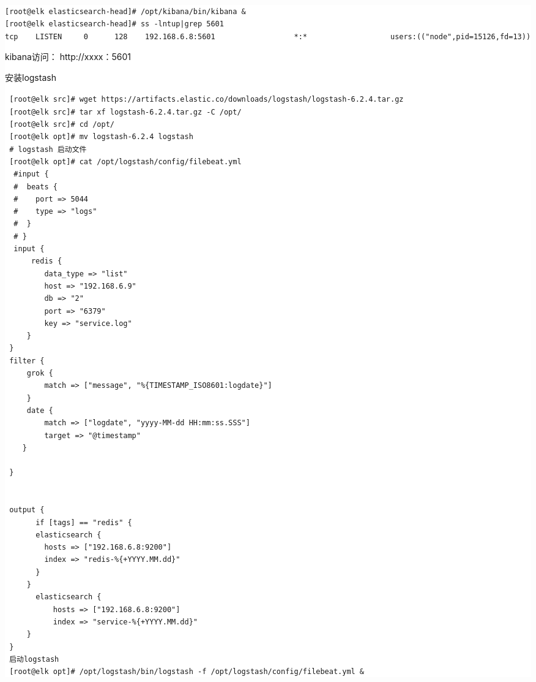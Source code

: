     [root@elk elasticsearch-head]# /opt/kibana/bin/kibana &
    [root@elk elasticsearch-head]# ss -lntup|grep 5601
    tcp    LISTEN     0      128    192.168.6.8:5601                  *:*                   users:(("node",pid=15126,fd=13))
kibana访问： http://xxxx：5601

安装logstash

     [root@elk src]# wget https://artifacts.elastic.co/downloads/logstash/logstash-6.2.4.tar.gz
     [root@elk src]# tar xf logstash-6.2.4.tar.gz -C /opt/
     [root@elk src]# cd /opt/
     [root@elk opt]# mv logstash-6.2.4 logstash
     # logstash 启动文件
     [root@elk opt]# cat /opt/logstash/config/filebeat.yml 
      #input {
      #  beats {
      #    port => 5044
      #    type => "logs"
      #  }
      # }
      input {
          redis {
             data_type => "list"
             host => "192.168.6.9"
             db => "2"
             port => "6379"
             key => "service.log"
         }
     }
     filter {
         grok {
             match => ["message", "%{TIMESTAMP_ISO8601:logdate}"]
         }
         date {
             match => ["logdate", "yyyy-MM-dd HH:mm:ss.SSS"]
             target => "@timestamp"
        }
  
     }


     output {
           if [tags] == "redis" {             
           elasticsearch {
             hosts => ["192.168.6.8:9200"]
             index => "redis-%{+YYYY.MM.dd}"
           }
         }
           elasticsearch {
               hosts => ["192.168.6.8:9200"]
               index => "service-%{+YYYY.MM.dd}"
         }
     }
     启动logstash
     [root@elk opt]# /opt/logstash/bin/logstash -f /opt/logstash/config/filebeat.yml &
